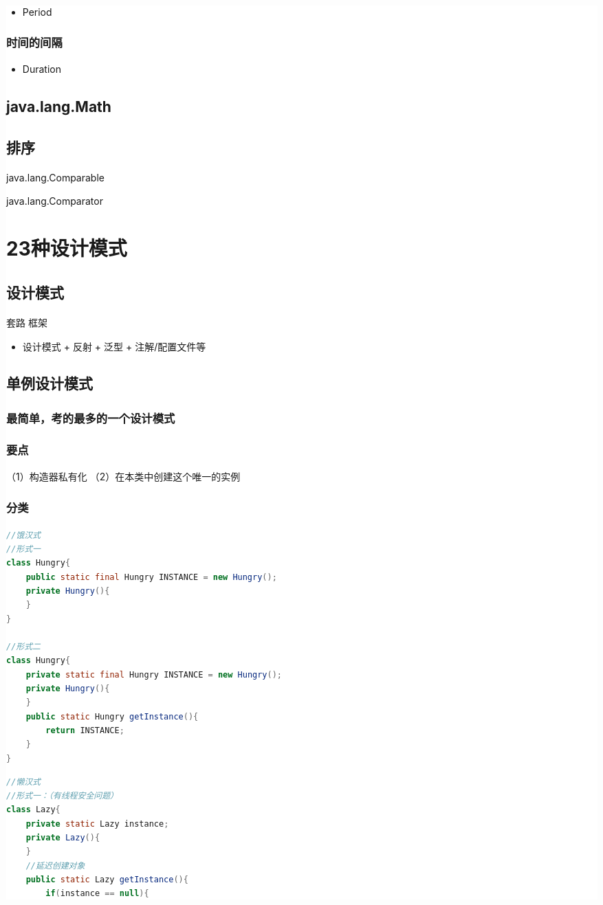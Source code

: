 - Period

### 时间的间隔

- Duration

## java.lang.Math

## 排序

java.lang.Comparable

java.lang.Comparator

# 23种设计模式

## 设计模式

套路
框架
- 设计模式 + 反射 + 泛型 + 注解/配置文件等

## 单例设计模式

### 最简单，考的最多的一个设计模式

### 要点

（1）构造器私有化
（2）在本类中创建这个唯一的实例

### 分类

```java
//饿汉式
//形式一
class Hungry{
    public static final Hungry INSTANCE = new Hungry();
    private Hungry(){
    }
}

//形式二
class Hungry{
    private static final Hungry INSTANCE = new Hungry();
    private Hungry(){
    }
    public static Hungry getInstance(){
        return INSTANCE;
    }
}
```
```java
//懒汉式
//形式一：（有线程安全问题）
class Lazy{
    private static Lazy instance;
    private Lazy(){
    }
    //延迟创建对象
    public static Lazy getInstance(){
        if(instance == null){
```
